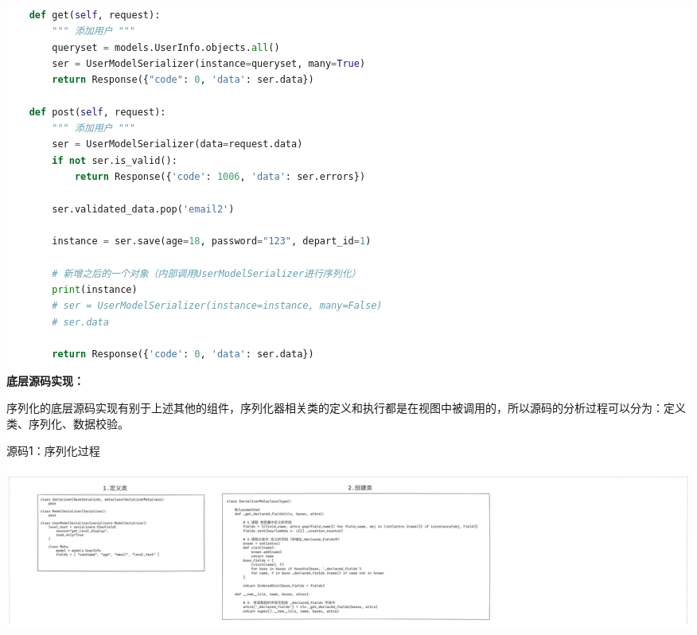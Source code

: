 ```python
    def get(self, request):
        """ 添加用户 """
        queryset = models.UserInfo.objects.all()
        ser = UserModelSerializer(instance=queryset, many=True)
        return Response({"code": 0, 'data': ser.data})

    def post(self, request):
        """ 添加用户 """
        ser = UserModelSerializer(data=request.data)
        if not ser.is_valid():
            return Response({'code': 1006, 'data': ser.errors})

        ser.validated_data.pop('email2')

        instance = ser.save(age=18, password="123", depart_id=1)

        # 新增之后的一个对象（内部调用UserModelSerializer进行序列化）
        print(instance)
        # ser = UserModelSerializer(instance=instance, many=False)
        # ser.data

        return Response({'code': 0, 'data': ser.data})

```



**底层源码实现：**

序列化的底层源码实现有别于上述其他的组件，序列化器相关类的定义和执行都是在视图中被调用的，所以源码的分析过程可以分为：定义类、序列化、数据校验。

源码1：序列化过程

![image-20210823235237512](assets/image-20210823235237512.png)
